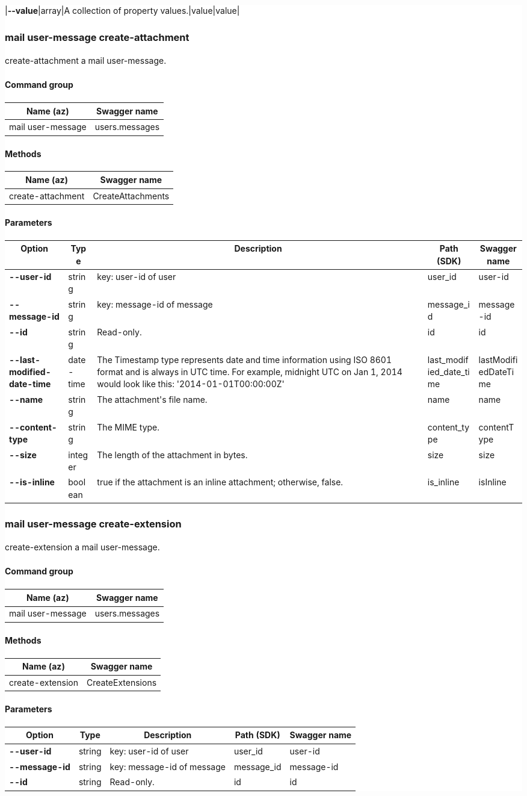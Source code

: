 |**--value**|array|A collection of property values.|value|value|

### mail user-message create-attachment

create-attachment a mail user-message.

#### Command group
|Name (az)|Swagger name|
|---------|------------|
|mail user-message|users.messages|

#### Methods
|Name (az)|Swagger name|
|---------|------------|
|create-attachment|CreateAttachments|

#### Parameters
|Option|Type|Description|Path (SDK)|Swagger name|
|------|----|-----------|----------|------------|
|**--user-id**|string|key: user-id of user|user_id|user-id|
|**--message-id**|string|key: message-id of message|message_id|message-id|
|**--id**|string|Read-only.|id|id|
|**--last-modified-date-time**|date-time|The Timestamp type represents date and time information using ISO 8601 format and is always in UTC time. For example, midnight UTC on Jan 1, 2014 would look like this: '2014-01-01T00:00:00Z'|last_modified_date_time|lastModifiedDateTime|
|**--name**|string|The attachment's file name.|name|name|
|**--content-type**|string|The MIME type.|content_type|contentType|
|**--size**|integer|The length of the attachment in bytes.|size|size|
|**--is-inline**|boolean|true if the attachment is an inline attachment; otherwise, false.|is_inline|isInline|

### mail user-message create-extension

create-extension a mail user-message.

#### Command group
|Name (az)|Swagger name|
|---------|------------|
|mail user-message|users.messages|

#### Methods
|Name (az)|Swagger name|
|---------|------------|
|create-extension|CreateExtensions|

#### Parameters
|Option|Type|Description|Path (SDK)|Swagger name|
|------|----|-----------|----------|------------|
|**--user-id**|string|key: user-id of user|user_id|user-id|
|**--message-id**|string|key: message-id of message|message_id|message-id|
|**--id**|string|Read-only.|id|id|
